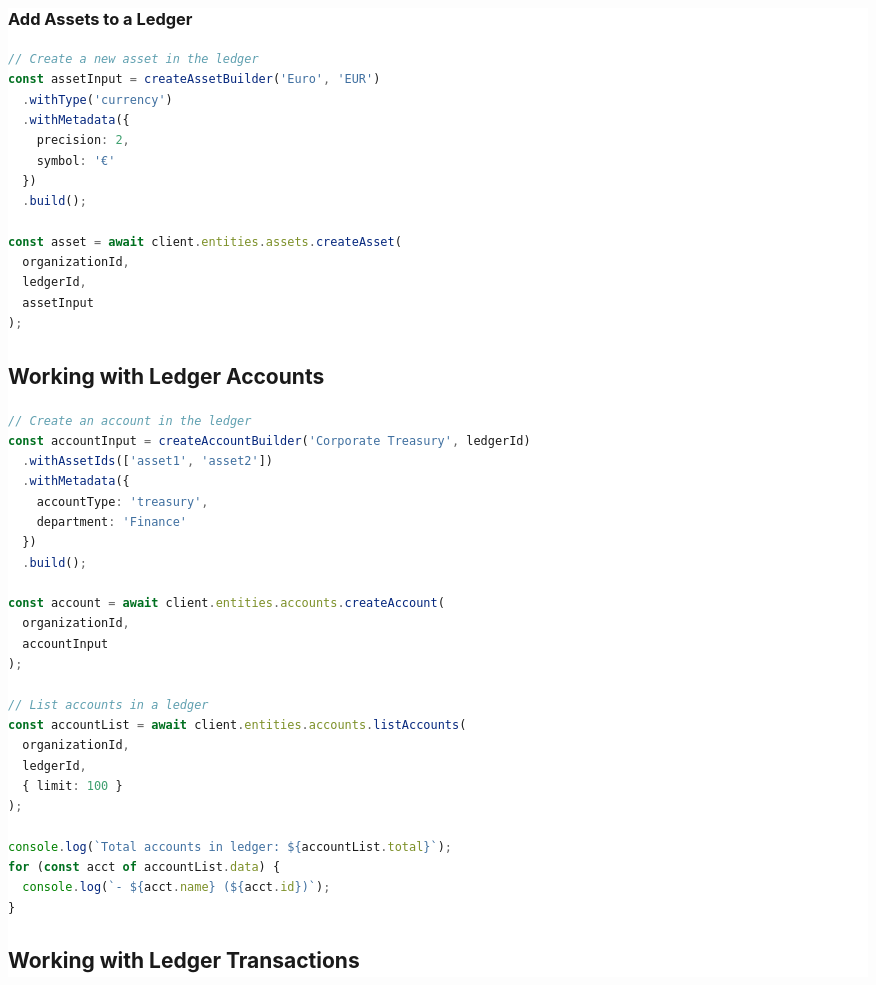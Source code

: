 ### Add Assets to a Ledger

```typescript
// Create a new asset in the ledger
const assetInput = createAssetBuilder('Euro', 'EUR')
  .withType('currency')
  .withMetadata({ 
    precision: 2,
    symbol: '€'
  })
  .build();

const asset = await client.entities.assets.createAsset(
  organizationId,
  ledgerId,
  assetInput
);
```

## Working with Ledger Accounts

```typescript
// Create an account in the ledger
const accountInput = createAccountBuilder('Corporate Treasury', ledgerId)
  .withAssetIds(['asset1', 'asset2'])
  .withMetadata({ 
    accountType: 'treasury',
    department: 'Finance'
  })
  .build();

const account = await client.entities.accounts.createAccount(
  organizationId,
  accountInput
);

// List accounts in a ledger
const accountList = await client.entities.accounts.listAccounts(
  organizationId,
  ledgerId,
  { limit: 100 }
);

console.log(`Total accounts in ledger: ${accountList.total}`);
for (const acct of accountList.data) {
  console.log(`- ${acct.name} (${acct.id})`);
}
```

## Working with Ledger Transactions
